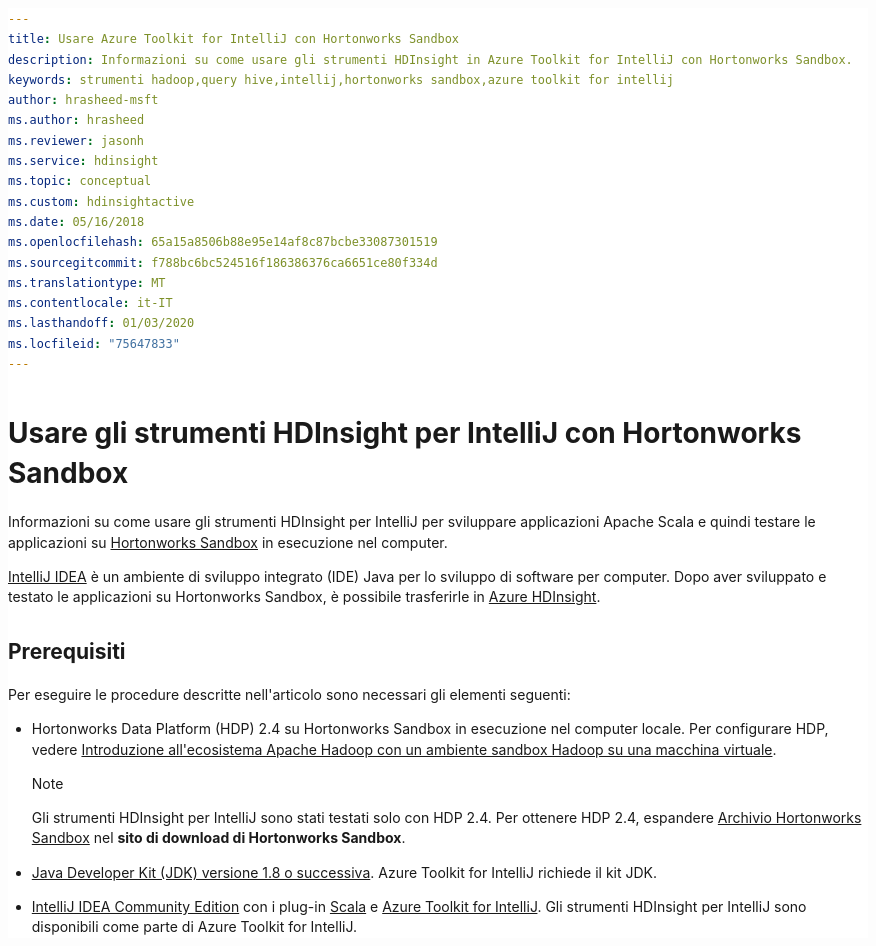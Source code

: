 ```yaml
---
title: Usare Azure Toolkit for IntelliJ con Hortonworks Sandbox
description: Informazioni su come usare gli strumenti HDInsight in Azure Toolkit for IntelliJ con Hortonworks Sandbox.
keywords: strumenti hadoop,query hive,intellij,hortonworks sandbox,azure toolkit for intellij
author: hrasheed-msft
ms.author: hrasheed
ms.reviewer: jasonh
ms.service: hdinsight
ms.topic: conceptual
ms.custom: hdinsightactive
ms.date: 05/16/2018
ms.openlocfilehash: 65a15a8506b88e95e14af8c87bcbe33087301519
ms.sourcegitcommit: f788bc6bc524516f186386376ca6651ce80f334d
ms.translationtype: MT
ms.contentlocale: it-IT
ms.lasthandoff: 01/03/2020
ms.locfileid: "75647833"
---
```

# <a name="use-hdinsight-tools-for-intellij-with-hortonworks-sandbox"></a>Usare gli strumenti HDInsight per IntelliJ con Hortonworks Sandbox

Informazioni su come usare gli strumenti HDInsight per IntelliJ per sviluppare applicazioni Apache Scala e quindi testare le applicazioni su [Hortonworks Sandbox](https://hortonworks.com/products/sandbox/) in esecuzione nel computer. 

[IntelliJ IDEA](https://www.jetbrains.com/idea/) è un ambiente di sviluppo integrato (IDE) Java per lo sviluppo di software per computer. Dopo aver sviluppato e testato le applicazioni su Hortonworks Sandbox, è possibile trasferirle in [Azure HDInsight](apache-hadoop-introduction.md).

## <a name="prerequisites"></a>Prerequisiti

Per eseguire le procedure descritte nell'articolo sono necessari gli elementi seguenti:

- Hortonworks Data Platform (HDP) 2.4 su Hortonworks Sandbox in esecuzione nel computer locale. Per configurare HDP, vedere [Introduzione all'ecosistema Apache Hadoop con un ambiente sandbox Hadoop su una macchina virtuale](apache-hadoop-emulator-get-started.md). 
    > [!NOTE]
    > Gli strumenti HDInsight per IntelliJ sono stati testati solo con HDP 2.4. Per ottenere HDP 2.4, espandere [Archivio Hortonworks Sandbox](https://hortonworks.com/downloads/#sandbox) nel **sito di download di Hortonworks Sandbox**.

- [Java Developer Kit (JDK) versione 1.8 o successiva](https://aka.ms/azure-jdks). Azure Toolkit for IntelliJ richiede il kit JDK.

- [IntelliJ IDEA Community Edition](https://www.jetbrains.com/idea/download) con i plug-in [Scala](https://plugins.jetbrains.com/idea/plugin/1347-scala) e [Azure Toolkit for IntelliJ](https://docs.microsoft.com/java/azure/intellij/azure-toolkit-for-intellij). Gli strumenti HDInsight per IntelliJ sono disponibili come parte di Azure Toolkit for IntelliJ. 
